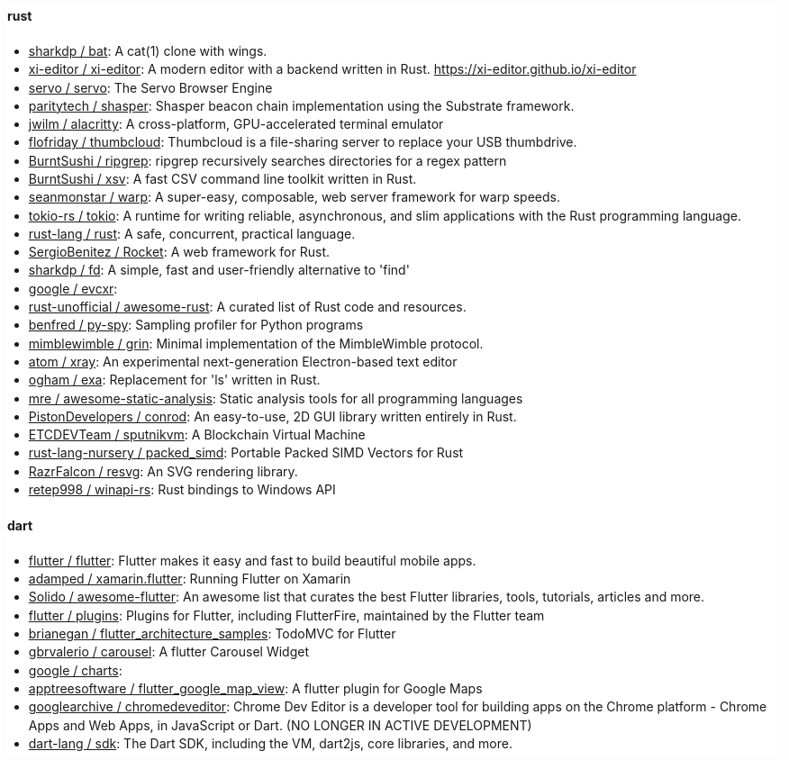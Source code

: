 #### rust
* [sharkdp / bat](https://github.com/sharkdp/bat): A cat(1) clone with wings.
* [xi-editor / xi-editor](https://github.com/xi-editor/xi-editor): A modern editor with a backend written in Rust. https://xi-editor.github.io/xi-editor
* [servo / servo](https://github.com/servo/servo): The Servo Browser Engine
* [paritytech / shasper](https://github.com/paritytech/shasper): Shasper beacon chain implementation using the Substrate framework.
* [jwilm / alacritty](https://github.com/jwilm/alacritty): A cross-platform, GPU-accelerated terminal emulator
* [flofriday / thumbcloud](https://github.com/flofriday/thumbcloud): Thumbcloud is a file-sharing server to replace your USB thumbdrive.
* [BurntSushi / ripgrep](https://github.com/BurntSushi/ripgrep): ripgrep recursively searches directories for a regex pattern
* [BurntSushi / xsv](https://github.com/BurntSushi/xsv): A fast CSV command line toolkit written in Rust.
* [seanmonstar / warp](https://github.com/seanmonstar/warp): A super-easy, composable, web server framework for warp speeds.
* [tokio-rs / tokio](https://github.com/tokio-rs/tokio): A runtime for writing reliable, asynchronous, and slim applications with the Rust programming language.
* [rust-lang / rust](https://github.com/rust-lang/rust): A safe, concurrent, practical language.
* [SergioBenitez / Rocket](https://github.com/SergioBenitez/Rocket): A web framework for Rust.
* [sharkdp / fd](https://github.com/sharkdp/fd): A simple, fast and user-friendly alternative to 'find'
* [google / evcxr](https://github.com/google/evcxr): 
* [rust-unofficial / awesome-rust](https://github.com/rust-unofficial/awesome-rust): A curated list of Rust code and resources.
* [benfred / py-spy](https://github.com/benfred/py-spy): Sampling profiler for Python programs
* [mimblewimble / grin](https://github.com/mimblewimble/grin): Minimal implementation of the MimbleWimble protocol.
* [atom / xray](https://github.com/atom/xray): An experimental next-generation Electron-based text editor
* [ogham / exa](https://github.com/ogham/exa): Replacement for 'ls' written in Rust.
* [mre / awesome-static-analysis](https://github.com/mre/awesome-static-analysis): Static analysis tools for all programming languages
* [PistonDevelopers / conrod](https://github.com/PistonDevelopers/conrod): An easy-to-use, 2D GUI library written entirely in Rust.
* [ETCDEVTeam / sputnikvm](https://github.com/ETCDEVTeam/sputnikvm): A Blockchain Virtual Machine
* [rust-lang-nursery / packed_simd](https://github.com/rust-lang-nursery/packed_simd): Portable Packed SIMD Vectors for Rust
* [RazrFalcon / resvg](https://github.com/RazrFalcon/resvg): An SVG rendering library.
* [retep998 / winapi-rs](https://github.com/retep998/winapi-rs): Rust bindings to Windows API

#### dart
* [flutter / flutter](https://github.com/flutter/flutter): Flutter makes it easy and fast to build beautiful mobile apps.
* [adamped / xamarin.flutter](https://github.com/adamped/xamarin.flutter): Running Flutter on Xamarin
* [Solido / awesome-flutter](https://github.com/Solido/awesome-flutter): An awesome list that curates the best Flutter libraries, tools, tutorials, articles and more.
* [flutter / plugins](https://github.com/flutter/plugins): Plugins for Flutter, including FlutterFire, maintained by the Flutter team
* [brianegan / flutter_architecture_samples](https://github.com/brianegan/flutter_architecture_samples): TodoMVC for Flutter
* [gbrvalerio / carousel](https://github.com/gbrvalerio/carousel): A flutter Carousel Widget
* [google / charts](https://github.com/google/charts): 
* [apptreesoftware / flutter_google_map_view](https://github.com/apptreesoftware/flutter_google_map_view): A flutter plugin for Google Maps
* [googlearchive / chromedeveditor](https://github.com/googlearchive/chromedeveditor): Chrome Dev Editor is a developer tool for building apps on the Chrome platform - Chrome Apps and Web Apps, in JavaScript or Dart. (NO LONGER IN ACTIVE DEVELOPMENT)
* [dart-lang / sdk](https://github.com/dart-lang/sdk): The Dart SDK, including the VM, dart2js, core libraries, and more.